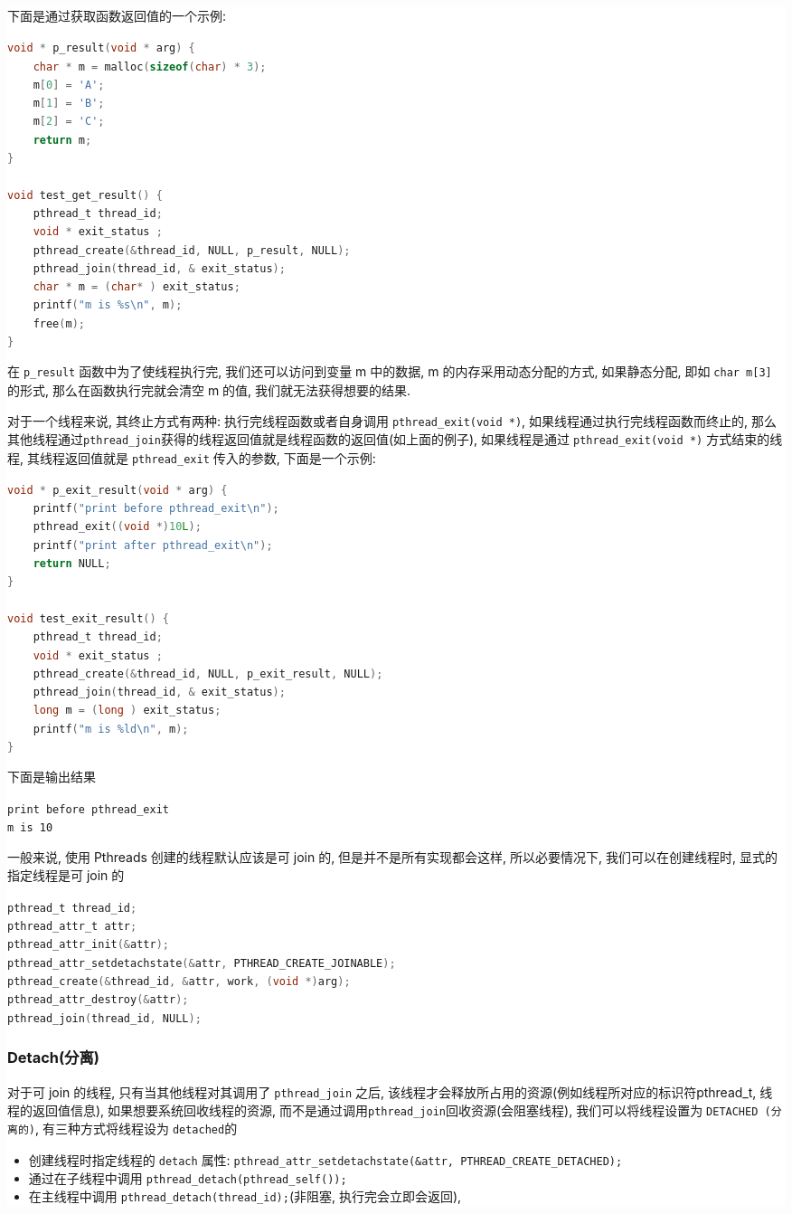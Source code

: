 下面是通过获取函数返回值的一个示例:
```c
void * p_result(void * arg) {
    char * m = malloc(sizeof(char) * 3);
    m[0] = 'A';
    m[1] = 'B';
    m[2] = 'C';
    return m;
}

void test_get_result() {
    pthread_t thread_id;
    void * exit_status ;
    pthread_create(&thread_id, NULL, p_result, NULL);
    pthread_join(thread_id, & exit_status);
    char * m = (char* ) exit_status;
    printf("m is %s\n", m);
    free(m);
}
```
在 `p_result` 函数中为了使线程执行完, 我们还可以访问到变量 m 中的数据, m 的内存采用动态分配的方式, 如果静态分配, 即如 `char m[3]` 的形式, 那么在函数执行完就会清空 m 的值, 我们就无法获得想要的结果.

对于一个线程来说, 其终止方式有两种: 执行完线程函数或者自身调用 `pthread_exit(void *)`, 如果线程通过执行完线程函数而终止的, 那么其他线程通过`pthread_join`获得的线程返回值就是线程函数的返回值(如上面的例子), 如果线程是通过 `pthread_exit(void *)` 方式结束的线程, 其线程返回值就是 `pthread_exit` 传入的参数, 下面是一个示例:
```c
void * p_exit_result(void * arg) {
    printf("print before pthread_exit\n");
    pthread_exit((void *)10L);
    printf("print after pthread_exit\n");
    return NULL;
}

void test_exit_result() {
    pthread_t thread_id;
    void * exit_status ;
    pthread_create(&thread_id, NULL, p_exit_result, NULL);
    pthread_join(thread_id, & exit_status);
    long m = (long ) exit_status;
    printf("m is %ld\n", m);
}
```
下面是输出结果
```html
print before pthread_exit
m is 10
```

一般来说, 使用 Pthreads 创建的线程默认应该是可 join 的, 但是并不是所有实现都会这样, 所以必要情况下, 我们可以在创建线程时, 显式的指定线程是可 join 的
```c
pthread_t thread_id;
pthread_attr_t attr;
pthread_attr_init(&attr);
pthread_attr_setdetachstate(&attr, PTHREAD_CREATE_JOINABLE);
pthread_create(&thread_id, &attr, work, (void *)arg);
pthread_attr_destroy(&attr);
pthread_join(thread_id, NULL);
```
### Detach(分离)
对于可 join 的线程, 只有当其他线程对其调用了 `pthread_join` 之后, 该线程才会释放所占用的资源(例如线程所对应的标识符pthread\_t, 线程的返回值信息), 如果想要系统回收线程的资源, 而不是通过调用`pthread_join`回收资源(会阻塞线程), 我们可以将线程设置为 `DETACHED (分离的)`, 有三种方式将线程设为 `detached`的
* 创建线程时指定线程的 `detach` 属性: `pthread_attr_setdetachstate(&attr, PTHREAD_CREATE_DETACHED);`
* 通过在子线程中调用 `pthread_detach(pthread_self());`
* 在主线程中调用 `pthread_detach(thread_id);`(非阻塞, 执行完会立即会返回),
